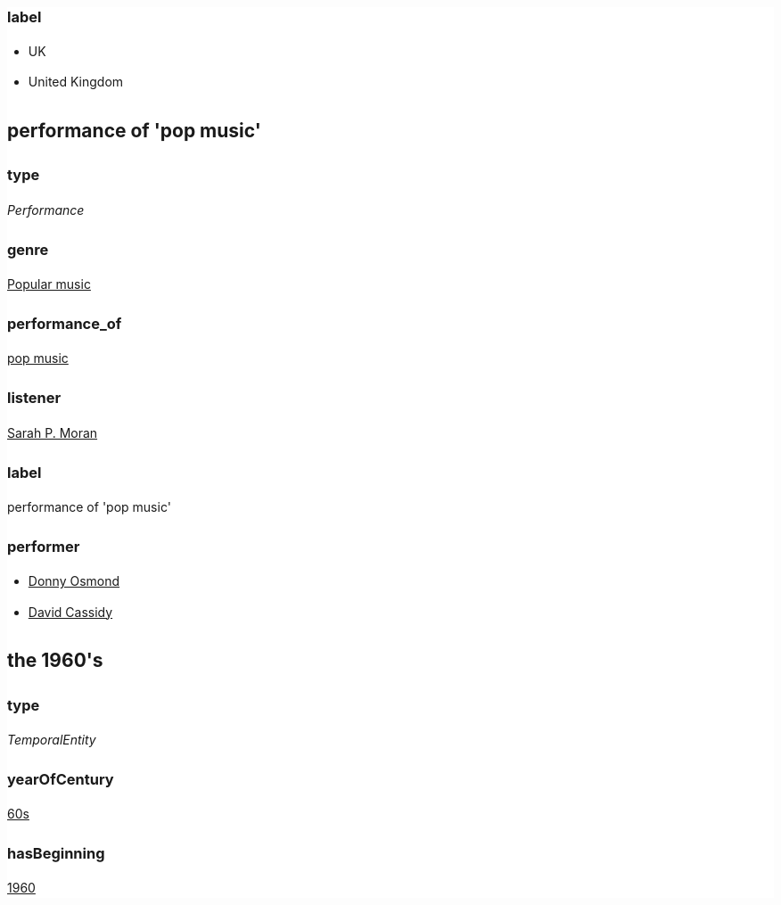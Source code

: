 ### label

 - UK

 - United Kingdom

## performance of 'pop music'

### type


*Performance*

### genre


[Popular music](#Popular-music)

### performance_of


[pop music](#pop-music)

### listener


[Sarah P. Moran](#Sarah-P.-Moran)

### label


performance of 'pop music'

### performer

 - [Donny Osmond](#Donny-Osmond)

 - [David Cassidy](#David-Cassidy)

## the 1960's

### type


*TemporalEntity*

### yearOfCentury


[60s](#60s)

### hasBeginning


[1960](#1960)
